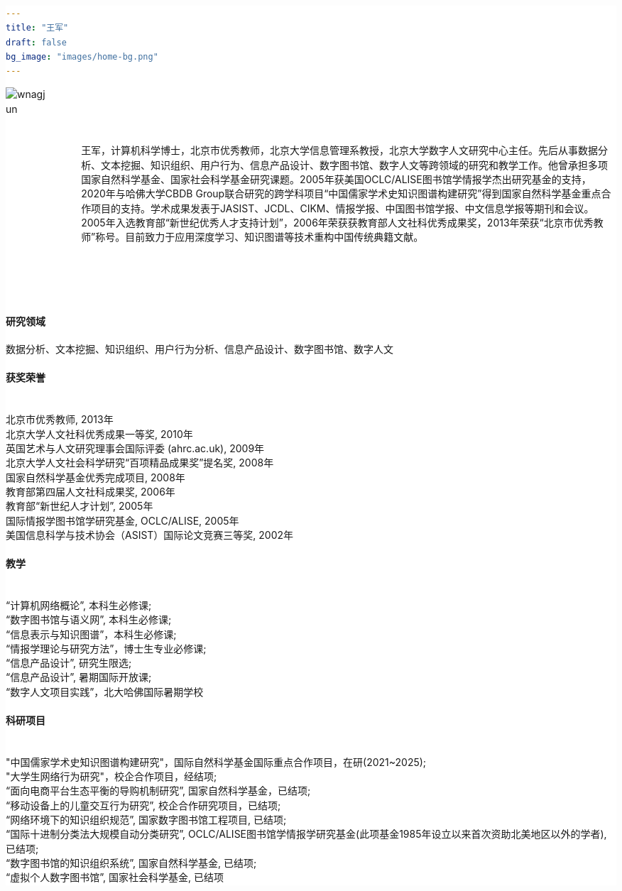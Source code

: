 ```yaml
---
title: "王军"
draft: false
bg_image: "images/home-bg.png"
---
```


<div style="display: flex; align-items: center; margin-bottom: 20px">
  <img class="photo" src="/images/wangjun.jpg" alt="wnagjun" style="height: 300px; margin-right: 50px">
  <p>
王军，计算机科学博士，北京市优秀教师，北京大学信息管理系教授，北京大学数字人文研究中心主任。先后从事数据分析、文本挖掘、知识组织、用户行为、信息产品设计、数字图书馆、数字人文等跨领域的研究和教学工作。他曾承担多项国家自然科学基金、国家社会科学基金研究课题。2005年获美国OCLC/ALISE图书馆学情报学杰出研究基金的支持， 2020年与哈佛大学CBDB Group联合研究的跨学科项目“中国儒家学术史知识图谱构建研究”得到国家自然科学基金重点合作项目的支持。学术成果发表于JASIST、JCDL、CIKM、情报学报、中国图书馆学报、中文信息学报等期刊和会议。2005年入选教育部“新世纪优秀人才支持计划”，2006年荣获获教育部人文社科优秀成果奖，2013年荣获“北京市优秀教师”称号。目前致力于应用深度学习、知识图谱等技术重构中国传统典籍文献。
</p>
</div>

#### 研究领域
数据分析、文本挖掘、知识组织、用户行为分析、信息产品设计、数字图书馆、数字人文


#### 获奖荣誉

<br>北京市优秀教师, 2013年
<br>北京大学人文社科优秀成果一等奖, 2010年
<br>英国艺术与人文研究理事会国际评委 (ahrc.ac.uk), 2009年
<br>北京大学人文社会科学研究“百项精品成果奖”提名奖, 2008年
<br>国家自然科学基金优秀完成项目, 2008年
<br>教育部第四届人文社科成果奖, 2006年
<br>教育部“新世纪人才计划”, 2005年
<br>国际情报学图书馆学研究基金, OCLC/ALISE, 2005年
<br>美国信息科学与技术协会（ASIST）国际论文竞赛三等奖, 2002年


#### 教学
<br>“计算机网络概论”, 本科生必修课;
<br>“数字图书馆与语义网”, 本科生必修课;
<br>“信息表示与知识图谱”，本科生必修课;
<br>“情报学理论与研究方法”，博士生专业必修课;
<br>“信息产品设计”, 研究生限选;
<br>“信息产品设计”, 暑期国际开放课;
<br>“数字人文项目实践”，北大哈佛国际暑期学校


#### 科研项目
<br>"中国儒家学术史知识图谱构建研究"，国际自然科学基金国际重点合作项目，在研(2021~2025);
<br>"大学生网络行为研究"，校企合作项目，经结项;
<br>“面向电商平台生态平衡的导购机制研究”, 国家自然科学基金，已结项;
<br>“移动设备上的儿童交互行为研究”, 校企合作研究项目，已结项;
<br>“网络环境下的知识组织规范”, 国家数字图书馆工程项目, 已结项;
<br>“国际十进制分类法大规模自动分类研究”, OCLC/ALISE图书馆学情报学研究基金(此项基金1985年设立以来首次资助北美地区以外的学者), 已结项;
<br>“数字图书馆的知识组织系统”, 国家自然科学基金, 已结项;
<br>“虚拟个人数字图书馆”, 国家社会科学基金, 已结项
